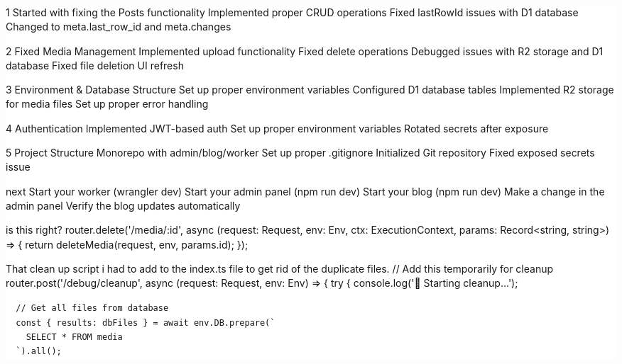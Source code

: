 1 Started with fixing the Posts functionality
Implemented proper CRUD operations
Fixed lastRowId issues with D1 database
Changed to meta.last_row_id and meta.changes

2 Fixed Media Management
Implemented upload functionality
Fixed delete operations
Debugged issues with R2 storage and D1 database
Fixed file deletion UI refresh

3 Environment & Database Structure
Set up proper environment variables
Configured D1 database tables
Implemented R2 storage for media files
Set up proper error handling

4 Authentication
Implemented JWT-based auth
Set up proper environment variables
Rotated secrets after exposure

5 Project Structure
Monorepo with admin/blog/worker
Set up proper .gitignore
Initialized Git repository
Fixed exposed secrets issue






next 
Start your worker (wrangler dev)
Start your admin panel (npm run dev)
Start your blog (npm run dev)
Make a change in the admin panel
Verify the blog updates automatically

is this right?
  router.delete('/media/:id', async (request: Request, env: Env, ctx: ExecutionContext, params: Record<string, string>) => {
    return deleteMedia(request, env, params.id);
  });


  That clean up script i had to add to the index.ts file to get rid of the duplicate files.
    // Add this temporarily for cleanup
  router.post('/debug/cleanup', async (request: Request, env: Env) => {
    try {
      console.log('🧹 Starting cleanup...');
      
      // Get all files from database
      const { results: dbFiles } = await env.DB.prepare(`
        SELECT * FROM media
      `).all();
      